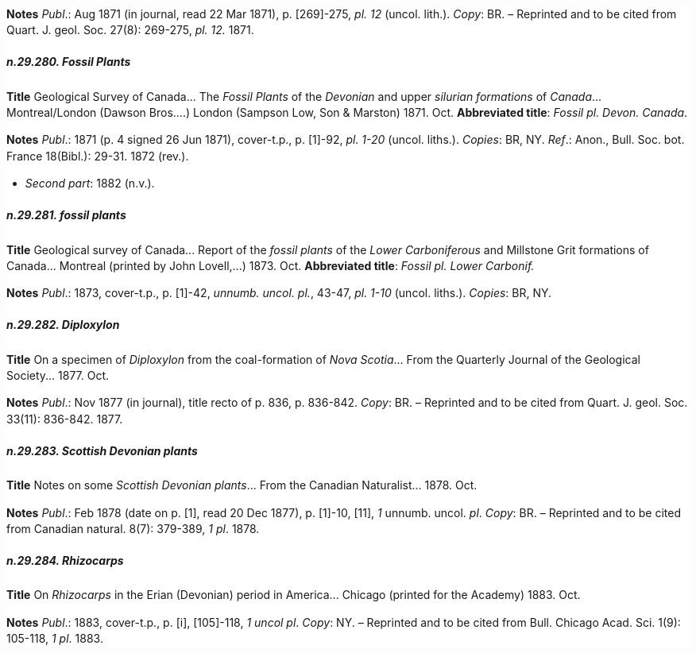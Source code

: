 **Notes**
*Publ*.: Aug 1871 (in journal, read 22 Mar 1871), p. \[269\]-275, *pl. 12* (uncol. lith.). *Copy*: BR. – Reprinted and to be cited from Quart. J. geol. Soc. 27(8): 269-275, *pl. 12.* 1871.

##### n.29.280. Fossil Plants

**Title**
Geological Survey of Canada... The *Fossil Plants* of the *Devonian* and upper *silurian formations* of *Canada*... Montreal/London (Dawson Bros....) London (Sampson Low, Son & Marston) 1871. Oct.
**Abbreviated title**: *Fossil pl. Devon. Canada*.

**Notes**
*Publ*.: 1871 (p. 4 signed 26 Jun 1871), cover-t.p., p. \[1\]-92, *pl. 1-20* (uncol. liths.). *Copies*: BR, NY.
*Ref*.: Anon., Bull. Soc. bot. France 18(Bibl.): 29-31. 1872 (rev.).
- *Second part*: 1882 (n.v.).

##### n.29.281. fossil plants

**Title**
Geological survey of Canada... Report of the *fossil plants* of the *Lower Carboniferous* and Millstone Grit formations of Canada... Montreal (printed by John Lovell,...) 1873. Oct.
**Abbreviated title**: *Fossil pl. Lower Carbonif.*

**Notes**
*Publ*.: 1873, cover-t.p., p. \[1\]-42, *unnumb. uncol. pl.*, 43-47, *pl. 1-10* (uncol. liths.). *Copies*: BR, NY.

##### n.29.282. Diploxylon

**Title**
On a specimen of *Diploxylon* from the coal-formation of *Nova Scotia*... From the Quarterly Journal of the Geological Society... 1877. Oct.

**Notes**
*Publ*.: Nov 1877 (in journal), title recto of p. 836, p. 836-842. *Copy*: BR. – Reprinted and to be cited from Quart. J. geol. Soc. 33(11): 836-842. 1877.

##### n.29.283. Scottish Devonian plants

**Title**
Notes on some *Scottish Devonian plants*... From the Canadian Naturalist... 1878. Oct.

**Notes**
*Publ*.: Feb 1878 (date on p. \[1\], read 20 Dec 1877), p. \[1\]-10, \[11\], *1* unnumb. uncol. *pl*. *Copy*: BR. – Reprinted and to be cited from Canadian natural. 8(7): 379-389, *1 pl*. 1878.

##### n.29.284. Rhizocarps

**Title**
On *Rhizocarps* in the Erian (Devonian) period in America... Chicago (printed for the Academy) 1883. Oct.

**Notes**
*Publ*.: 1883, cover-t.p., p. \[i\], \[105\]-118, *1 uncol pl*. *Copy*: NY. – Reprinted and to be cited from Bull. Chicago Acad. Sci. 1(9): 105-118, *1 pl*. 1883.
